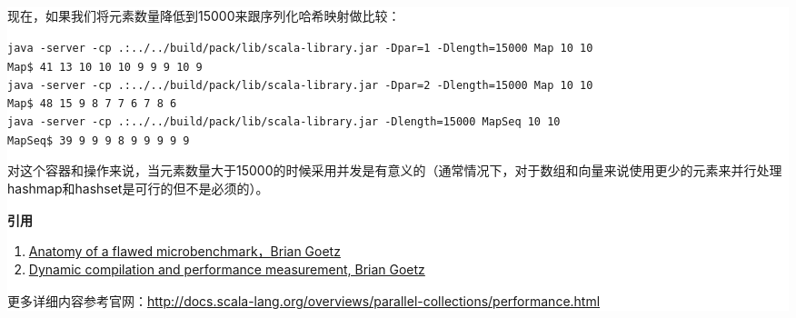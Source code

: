 现在，如果我们将元素数量降低到15000来跟序列化哈希映射做比较：

    java -server -cp .:../../build/pack/lib/scala-library.jar -Dpar=1 -Dlength=15000 Map 10 10
    Map$ 41 13 10 10 10 9 9 9 10 9
    java -server -cp .:../../build/pack/lib/scala-library.jar -Dpar=2 -Dlength=15000 Map 10 10
    Map$ 48 15 9 8 7 7 6 7 8 6
    java -server -cp .:../../build/pack/lib/scala-library.jar -Dlength=15000 MapSeq 10 10
    MapSeq$ 39 9 9 9 8 9 9 9 9 9
    
对这个容器和操作来说，当元素数量大于15000的时候采用并发是有意义的（通常情况下，对于数组和向量来说使用更少的元素来并行处理hashmap和hashset是可行的但不是必须的）。

**引用**

1. [Anatomy of a flawed microbenchmark，Brian Goetz](http://www.ibm.com/developerworks/java/library/j-jtp02225/index.html)
2. [Dynamic compilation and performance measurement, Brian Goetz](http://www.ibm.com/developerworks/library/j-jtp12214/)

更多详细内容参考官网：http://docs.scala-lang.org/overviews/parallel-collections/performance.html
